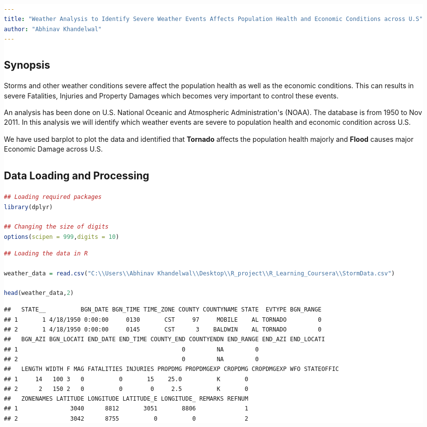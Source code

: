 ```yaml
---
title: "Weather Analysis to Identify Severe Weather Events Affects Population Health and Economic Conditions across U.S"
author: "Abhinav Khandelwal"
---
```

## Synopsis

Storms and other weather conditions severe affect the population health as well as the economic conditions. This can results in severe Fatalities, Injuries and Property Damages which becomes very important to control these events. 

An analysis has been done on U.S. National Oceanic and Atmospheric Administration's (NOAA). The database is from 1950 to Nov 2011. In this analysis we will identify which weather events are severe to population health and economic condition across U.S.

We have used barplot to plot the data and identified that **Tornado** affects the population health majorly and **Flood** causes major Economic Damage across U.S.

## Data Loading and Processing

```r
## Loading required packages
library(dplyr)

## Changing the size of digits
options(scipen = 999,digits = 10)
```


```r
## Loading the data in R

weather_data = read.csv("C:\\Users\\Abhinav Khandelwal\\Desktop\\R_project\\R_Learning_Coursera\\StormData.csv")

head(weather_data,2)
```

```
##   STATE__          BGN_DATE BGN_TIME TIME_ZONE COUNTY COUNTYNAME STATE  EVTYPE BGN_RANGE
## 1       1 4/18/1950 0:00:00     0130       CST     97     MOBILE    AL TORNADO         0
## 2       1 4/18/1950 0:00:00     0145       CST      3    BALDWIN    AL TORNADO         0
##   BGN_AZI BGN_LOCATI END_DATE END_TIME COUNTY_END COUNTYENDN END_RANGE END_AZI END_LOCATI
## 1                                               0         NA         0                   
## 2                                               0         NA         0                   
##   LENGTH WIDTH F MAG FATALITIES INJURIES PROPDMG PROPDMGEXP CROPDMG CROPDMGEXP WFO STATEOFFIC
## 1     14   100 3   0          0       15    25.0          K       0                          
## 2      2   150 2   0          0        0     2.5          K       0                          
##   ZONENAMES LATITUDE LONGITUDE LATITUDE_E LONGITUDE_ REMARKS REFNUM
## 1               3040      8812       3051       8806              1
## 2               3042      8755          0          0              2
```
